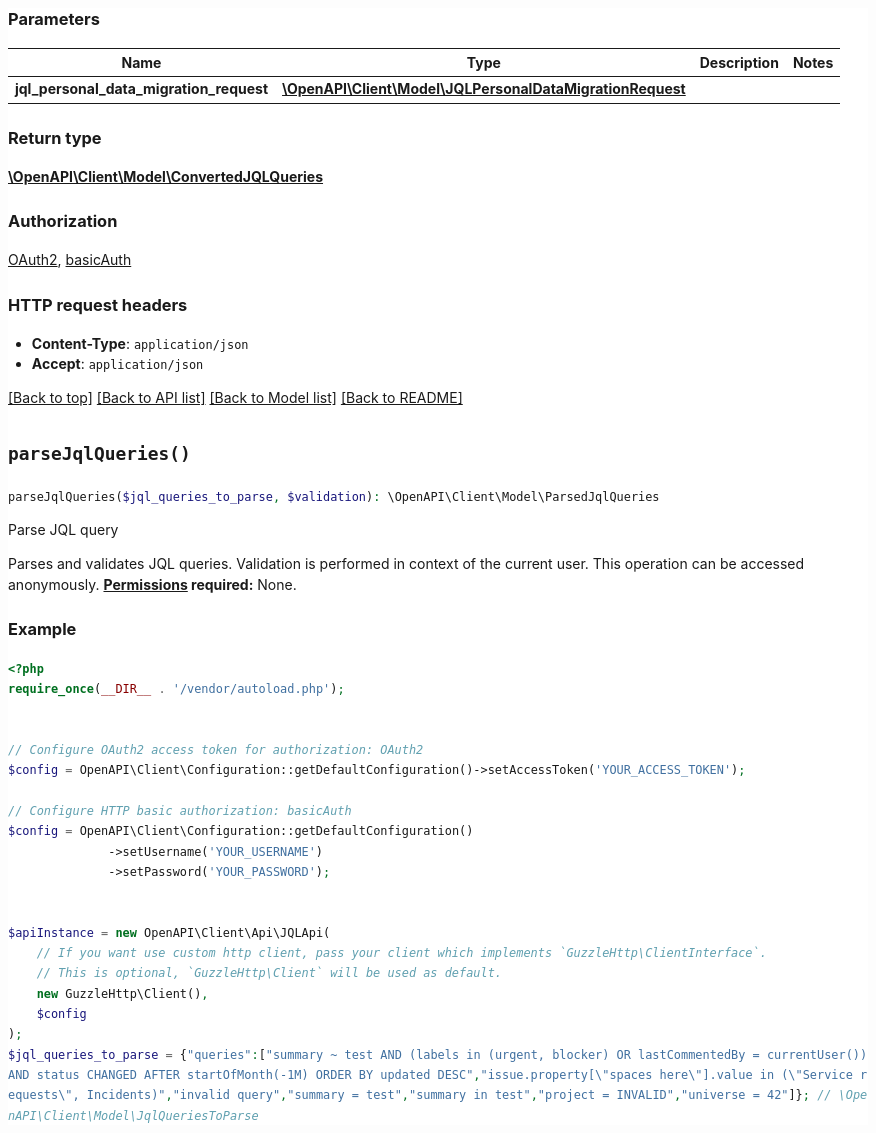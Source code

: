 
### Parameters

| Name | Type | Description  | Notes |
| ------------- | ------------- | ------------- | ------------- |
| **jql_personal_data_migration_request** | [**\OpenAPI\Client\Model\JQLPersonalDataMigrationRequest**](../Model/JQLPersonalDataMigrationRequest.md)|  | |

### Return type

[**\OpenAPI\Client\Model\ConvertedJQLQueries**](../Model/ConvertedJQLQueries.md)

### Authorization

[OAuth2](../../README.md#OAuth2), [basicAuth](../../README.md#basicAuth)

### HTTP request headers

- **Content-Type**: `application/json`
- **Accept**: `application/json`

[[Back to top]](#) [[Back to API list]](../../README.md#endpoints)
[[Back to Model list]](../../README.md#models)
[[Back to README]](../../README.md)

## `parseJqlQueries()`

```php
parseJqlQueries($jql_queries_to_parse, $validation): \OpenAPI\Client\Model\ParsedJqlQueries
```

Parse JQL query

Parses and validates JQL queries.  Validation is performed in context of the current user.  This operation can be accessed anonymously.  **[Permissions](#permissions) required:** None.

### Example

```php
<?php
require_once(__DIR__ . '/vendor/autoload.php');


// Configure OAuth2 access token for authorization: OAuth2
$config = OpenAPI\Client\Configuration::getDefaultConfiguration()->setAccessToken('YOUR_ACCESS_TOKEN');

// Configure HTTP basic authorization: basicAuth
$config = OpenAPI\Client\Configuration::getDefaultConfiguration()
              ->setUsername('YOUR_USERNAME')
              ->setPassword('YOUR_PASSWORD');


$apiInstance = new OpenAPI\Client\Api\JQLApi(
    // If you want use custom http client, pass your client which implements `GuzzleHttp\ClientInterface`.
    // This is optional, `GuzzleHttp\Client` will be used as default.
    new GuzzleHttp\Client(),
    $config
);
$jql_queries_to_parse = {"queries":["summary ~ test AND (labels in (urgent, blocker) OR lastCommentedBy = currentUser()) AND status CHANGED AFTER startOfMonth(-1M) ORDER BY updated DESC","issue.property[\"spaces here\"].value in (\"Service requests\", Incidents)","invalid query","summary = test","summary in test","project = INVALID","universe = 42"]}; // \OpenAPI\Client\Model\JqlQueriesToParse
```